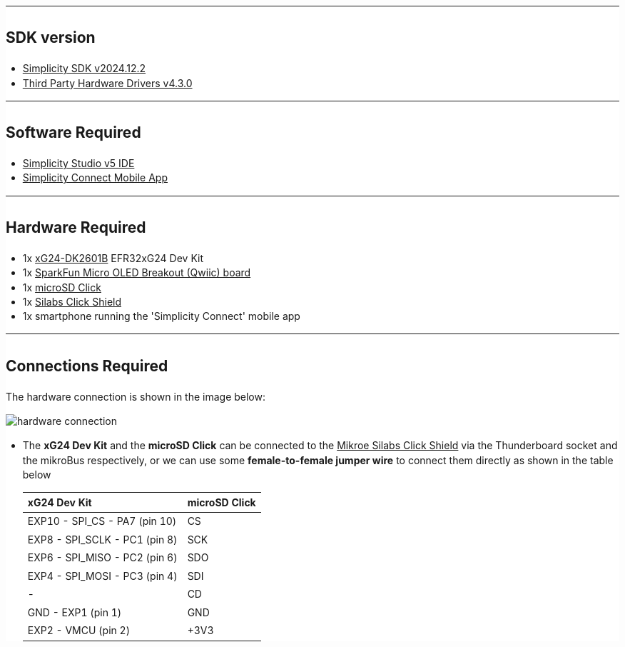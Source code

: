 
---

## SDK version ##

- [Simplicity SDK v2024.12.2](https://github.com/SiliconLabs/simplicity_sdk)
- [Third Party Hardware Drivers v4.3.0](https://github.com/SiliconLabs/third_party_hw_drivers_extension)

---

## Software Required ##

- [Simplicity Studio v5 IDE](https://www.silabs.com/developers/simplicity-studio)
- [Simplicity Connect Mobile App](https://www.silabs.com/developer-tools/simplicity-connect-mobile-app)

---

## Hardware Required ##

- 1x [xG24-DK2601B](https://www.silabs.com/development-tools/wireless/efr32xg24-dev-kit?tab=overview) EFR32xG24 Dev Kit
- 1x [SparkFun Micro OLED Breakout (Qwiic) board](https://www.sparkfun.com/products/14532)
- 1x [microSD Click](https://www.mikroe.com/microsd-click)
- 1x [Silabs Click Shield](https://www.mikroe.com/silabs-click-shield)
- 1x smartphone running the 'Simplicity Connect' mobile app

---

## Connections Required ##

The hardware connection is shown in the image below:

![hardware connection](image/hardware_connection.png)

- The **xG24 Dev Kit** and the **microSD Click** can be connected to the [Mikroe Silabs Click Shield](https://www.mikroe.com/silabs-click-shield) via the Thunderboard socket and the mikroBus respectively, or we can use some **female-to-female jumper wire** to connect them directly as shown in the table below

  | xG24 Dev Kit | microSD Click |
  | --- | --- |
  | EXP10 - SPI_CS - PA7 (pin 10) | CS |
  | EXP8 - SPI_SCLK - PC1 (pin 8) | SCK |
  | EXP6 - SPI_MISO - PC2 (pin 6) | SDO |
  | EXP4 - SPI_MOSI - PC3 (pin 4) | SDI |
  | - | CD |
  | GND - EXP1 (pin 1) | GND |
  | EXP2 - VMCU (pin 2) | +3V3 |

